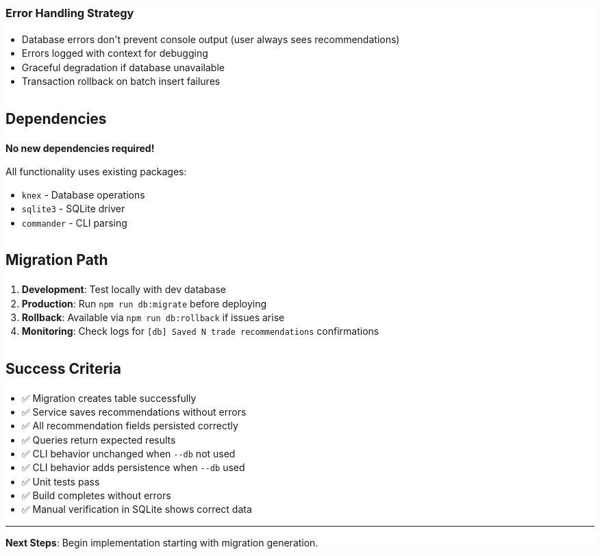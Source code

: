 ### Error Handling Strategy

- Database errors don't prevent console output (user always sees recommendations)
- Errors logged with context for debugging
- Graceful degradation if database unavailable
- Transaction rollback on batch insert failures

## Dependencies

**No new dependencies required!**

All functionality uses existing packages:
- `knex` - Database operations
- `sqlite3` - SQLite driver
- `commander` - CLI parsing

## Migration Path

1. **Development**: Test locally with dev database
2. **Production**: Run `npm run db:migrate` before deploying
3. **Rollback**: Available via `npm run db:rollback` if issues arise
4. **Monitoring**: Check logs for `[db] Saved N trade recommendations` confirmations

## Success Criteria

- ✅ Migration creates table successfully
- ✅ Service saves recommendations without errors
- ✅ All recommendation fields persisted correctly
- ✅ Queries return expected results
- ✅ CLI behavior unchanged when `--db` not used
- ✅ CLI behavior adds persistence when `--db` used
- ✅ Unit tests pass
- ✅ Build completes without errors
- ✅ Manual verification in SQLite shows correct data

---

**Next Steps**: Begin implementation starting with migration generation.
